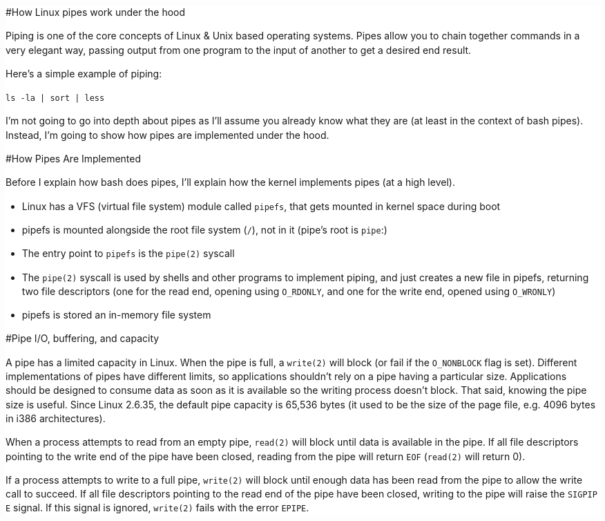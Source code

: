 #How Linux pipes work under the hood

Piping is one of the core concepts of Linux & Unix based operating 
systems. Pipes allow you to chain together commands in a very elegant 
way, passing output from one program to the input of another to get a 
desired end result.

Here’s a simple example of piping:

```
ls -la | sort | less
```

I’m not going to go into depth about pipes as I’ll assume you already 
know what they are (at least in the context of bash pipes). Instead, 
I’m going to show how pipes are implemented under the hood.

#How Pipes Are Implemented

Before I explain how bash does pipes, I’ll explain how the kernel 
implements pipes (at a high level).

  * Linux has a VFS (virtual file system) module called `pipefs`, that 
  gets mounted in kernel space during boot

  * pipefs is mounted alongside the root file system (`/`), not in it 
  (pipe’s root is `pipe`:)

  * The entry point to `pipefs` is the `pipe(2)` syscall

  * The `pipe(2)` syscall is used by shells and other programs to 
  implement piping, and just creates a new file in pipefs, returning 
  two file descriptors (one for the read end, opening using `O_RDONLY`,
  and one for the write end, opened using `O_WRONLY`)

  * pipefs is stored an in-memory file system

#Pipe I/O, buffering, and capacity

A pipe has a limited capacity in Linux. When the pipe is full, a 
`write(2)` will block (or fail if the `O_NONBLOCK` flag is set). 
Different implementations of pipes have different limits, so 
applications shouldn’t rely on a pipe having a particular size. 
Applications should be designed to consume data as soon as it is 
available so the writing process doesn’t block. That said, knowing the 
pipe size is useful. Since Linux 2.6.35, the default pipe capacity is 
65,536 bytes (it used to be the size of the page file, e.g. 4096 bytes 
in i386 architectures).

When a process attempts to read from an empty pipe, `read(2)` will 
block until data is available in the pipe. If all file descriptors 
pointing to the write end of the pipe have been closed, reading from 
the pipe will return `EOF` (`read(2)` will return 0).

If a process attempts to write to a full pipe, `write(2)` will block 
until enough data has been read from the pipe to allow the write call 
to succeed. If all file descriptors pointing to the read end of the 
pipe have been closed, writing to the pipe will raise the `SIGPIPE` 
signal. If this signal is ignored, `write(2)` fails with the error 
`EPIPE`.

